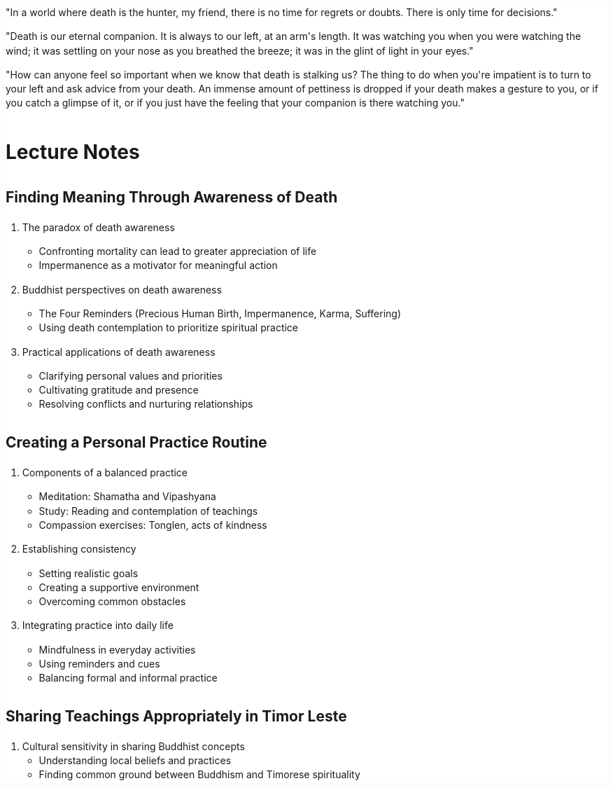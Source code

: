 "In a world where death is the hunter, my friend, there is no time for regrets or doubts. There is only time for decisions."

"Death is our eternal companion. It is always to our left, at an arm's length. It was watching you when you were watching the wind; it was settling on your nose as you breathed the breeze; it was in the glint of light in your eyes."

"How can anyone feel so important when we know that death is stalking us? The thing to do when you're impatient is to turn to your left and ask advice from your death. An immense amount of pettiness is dropped if your death makes a gesture to you, or if you catch a glimpse of it, or if you just have the feeling that your companion is there watching you."

# Lecture Notes

## Finding Meaning Through Awareness of Death

1. The paradox of death awareness
   - Confronting mortality can lead to greater appreciation of life
   - Impermanence as a motivator for meaningful action

2. Buddhist perspectives on death awareness
   - The Four Reminders (Precious Human Birth, Impermanence, Karma, Suffering)
   - Using death contemplation to prioritize spiritual practice

3. Practical applications of death awareness
   - Clarifying personal values and priorities
   - Cultivating gratitude and presence
   - Resolving conflicts and nurturing relationships

## Creating a Personal Practice Routine

1. Components of a balanced practice
   - Meditation: Shamatha and Vipashyana
   - Study: Reading and contemplation of teachings
   - Compassion exercises: Tonglen, acts of kindness

2. Establishing consistency
   - Setting realistic goals
   - Creating a supportive environment
   - Overcoming common obstacles

3. Integrating practice into daily life
   - Mindfulness in everyday activities
   - Using reminders and cues
   - Balancing formal and informal practice

## Sharing Teachings Appropriately in Timor Leste

1. Cultural sensitivity in sharing Buddhist concepts
   - Understanding local beliefs and practices
   - Finding common ground between Buddhism and Timorese spirituality
